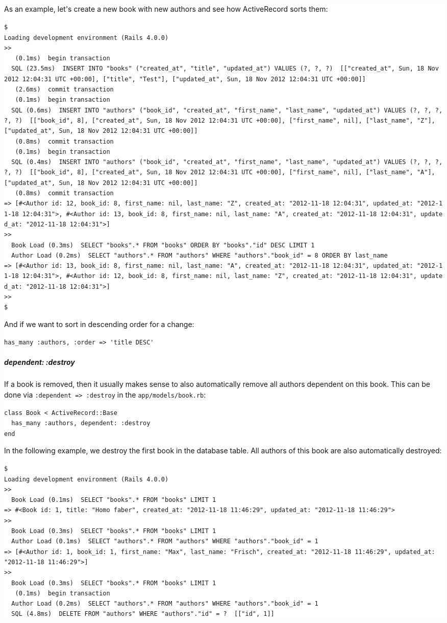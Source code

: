 As an example, let's create a new book with new authors and see how
ActiveRecord sorts them:

    $
    Loading development environment (Rails 4.0.0)
    >>  
       (0.1ms)  begin transaction
      SQL (23.5ms)  INSERT INTO "books" ("created_at", "title", "updated_at") VALUES (?, ?, ?)  [["created_at", Sun, 18 Nov 2012 12:04:31 UTC +00:00], ["title", "Test"], ["updated_at", Sun, 18 Nov 2012 12:04:31 UTC +00:00]]
       (2.6ms)  commit transaction
       (0.1ms)  begin transaction
      SQL (0.6ms)  INSERT INTO "authors" ("book_id", "created_at", "first_name", "last_name", "updated_at") VALUES (?, ?, ?, ?, ?)  [["book_id", 8], ["created_at", Sun, 18 Nov 2012 12:04:31 UTC +00:00], ["first_name", nil], ["last_name", "Z"], ["updated_at", Sun, 18 Nov 2012 12:04:31 UTC +00:00]]
       (0.8ms)  commit transaction
       (0.1ms)  begin transaction
      SQL (0.4ms)  INSERT INTO "authors" ("book_id", "created_at", "first_name", "last_name", "updated_at") VALUES (?, ?, ?, ?, ?)  [["book_id", 8], ["created_at", Sun, 18 Nov 2012 12:04:31 UTC +00:00], ["first_name", nil], ["last_name", "A"], ["updated_at", Sun, 18 Nov 2012 12:04:31 UTC +00:00]]
       (0.8ms)  commit transaction
    => [#<Author id: 12, book_id: 8, first_name: nil, last_name: "Z", created_at: "2012-11-18 12:04:31", updated_at: "2012-11-18 12:04:31">, #<Author id: 13, book_id: 8, first_name: nil, last_name: "A", created_at: "2012-11-18 12:04:31", updated_at: "2012-11-18 12:04:31">]
    >>
      Book Load (0.3ms)  SELECT "books".* FROM "books" ORDER BY "books"."id" DESC LIMIT 1
      Author Load (0.2ms)  SELECT "authors".* FROM "authors" WHERE "authors"."book_id" = 8 ORDER BY last_name
    => [#<Author id: 13, book_id: 8, first_name: nil, last_name: "A", created_at: "2012-11-18 12:04:31", updated_at: "2012-11-18 12:04:31">, #<Author id: 12, book_id: 8, first_name: nil, last_name: "Z", created_at: "2012-11-18 12:04:31", updated_at: "2012-11-18 12:04:31">]
    >>
    $

And if we want to sort in descending order for a change:

    has_many :authors, :order => 'title DESC'

##### dependent: :destroy

If a book is removed, then it usually makes sense to also automatically
remove all authors dependent on this book. This can be done via
`:dependent => :destroy` in the `app/models/book.rb`:

    class Book < ActiveRecord::Base
      has_many :authors, dependent: :destroy
    end

In the following example, we destroy the first book in the database
table. All authors of this book are also automatically destroyed:

    $
    Loading development environment (Rails 4.0.0)
    >>
      Book Load (0.1ms)  SELECT "books".* FROM "books" LIMIT 1
    => #<Book id: 1, title: "Homo faber", created_at: "2012-11-18 11:46:29", updated_at: "2012-11-18 11:46:29">
    >>
      Book Load (0.3ms)  SELECT "books".* FROM "books" LIMIT 1
      Author Load (0.1ms)  SELECT "authors".* FROM "authors" WHERE "authors"."book_id" = 1
    => [#<Author id: 1, book_id: 1, first_name: "Max", last_name: "Frisch", created_at: "2012-11-18 11:46:29", updated_at: "2012-11-18 11:46:29">]
    >>
      Book Load (0.3ms)  SELECT "books".* FROM "books" LIMIT 1
       (0.1ms)  begin transaction
      Author Load (0.2ms)  SELECT "authors".* FROM "authors" WHERE "authors"."book_id" = 1
      SQL (4.8ms)  DELETE FROM "authors" WHERE "authors"."id" = ?  [["id", 1]]